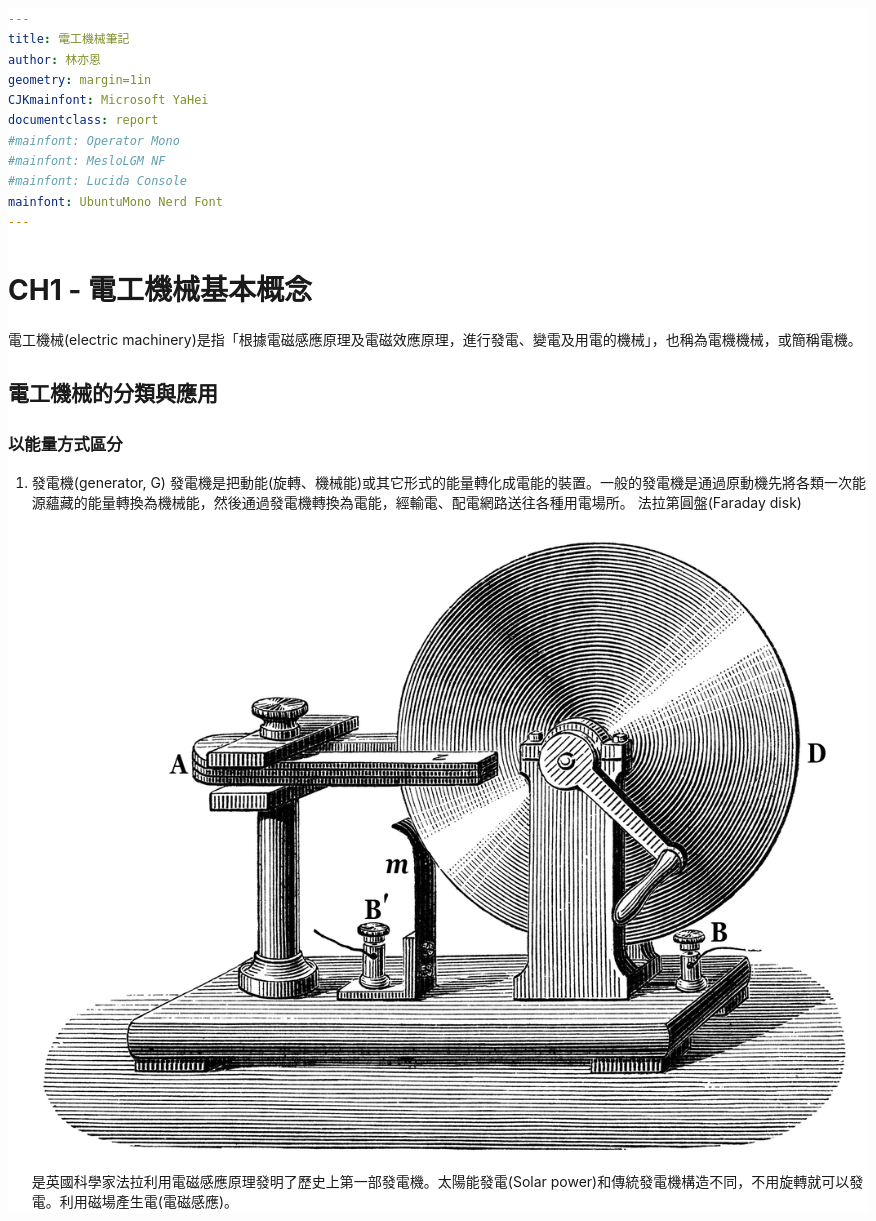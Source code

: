 ```yaml
---
title: 電工機械筆記
author: 林亦恩
geometry: margin=1in
CJKmainfont: Microsoft YaHei
documentclass: report
#mainfont: Operator Mono
#mainfont: MesloLGM NF
#mainfont: Lucida Console
mainfont: UbuntuMono Nerd Font
---
```


# CH1 - 電工機械基本概念

電工機械(electric machinery)是指「根據電磁感應原理及電磁效應原理，進行發電、變電及用電的機械」，也稱為電機機械，或簡稱電機。

## 電工機械的分類與應用

### 以能量方式區分

1. 發電機(generator, G)
    發電機是把動能(旋轉、機械能)或其它形式的能量轉化成電能的裝置。一般的發電機是通過原動機先將各類一次能源蘊藏的能量轉換為機械能，然後通過發電機轉換為電能，經輸電、配電網路送往各種用電場所。 法拉第圓盤(Faraday disk)![](Faraday_disk_generator.jpg)是英國科學家法拉利用電磁感應原理發明了歷史上第一部發電機。太陽能發電(Solar power)和傳統發電機構造不同，不用旋轉就可以發電。利用磁場產生電(電磁感應)。
